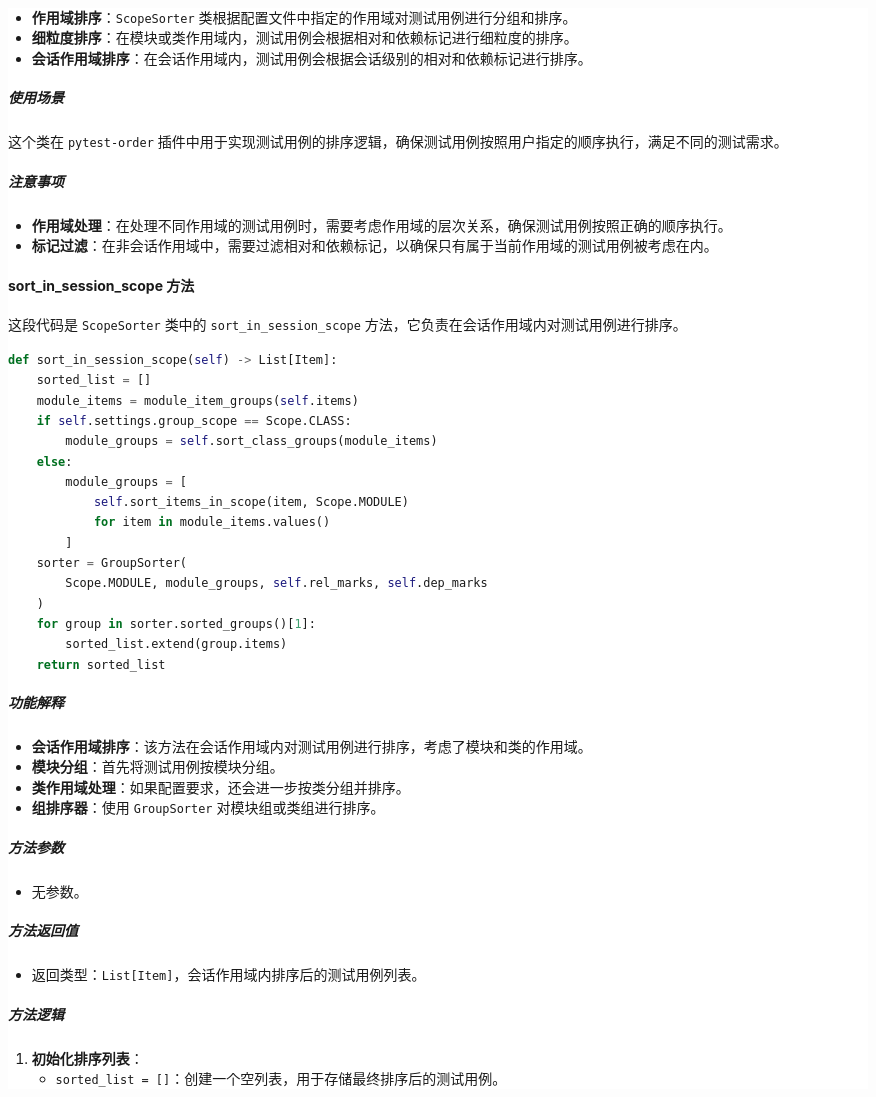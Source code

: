 - **作用域排序**：`ScopeSorter` 类根据配置文件中指定的作用域对测试用例进行分组和排序。
- **细粒度排序**：在模块或类作用域内，测试用例会根据相对和依赖标记进行细粒度的排序。
- **会话作用域排序**：在会话作用域内，测试用例会根据会话级别的相对和依赖标记进行排序。

##### 使用场景

这个类在 `pytest-order` 插件中用于实现测试用例的排序逻辑，确保测试用例按照用户指定的顺序执行，满足不同的测试需求。

##### 注意事项

- **作用域处理**：在处理不同作用域的测试用例时，需要考虑作用域的层次关系，确保测试用例按照正确的顺序执行。
- **标记过滤**：在非会话作用域中，需要过滤相对和依赖标记，以确保只有属于当前作用域的测试用例被考虑在内。

#### sort_in_session_scope 方法

这段代码是 `ScopeSorter` 类中的 `sort_in_session_scope` 方法，它负责在会话作用域内对测试用例进行排序。

```python
def sort_in_session_scope(self) -> List[Item]:
    sorted_list = []
    module_items = module_item_groups(self.items)
    if self.settings.group_scope == Scope.CLASS:
        module_groups = self.sort_class_groups(module_items)
    else:
        module_groups = [
            self.sort_items_in_scope(item, Scope.MODULE)
            for item in module_items.values()
        ]
    sorter = GroupSorter(
        Scope.MODULE, module_groups, self.rel_marks, self.dep_marks
    )
    for group in sorter.sorted_groups()[1]:
        sorted_list.extend(group.items)
    return sorted_list
```

##### 功能解释

- **会话作用域排序**：该方法在会话作用域内对测试用例进行排序，考虑了模块和类的作用域。
- **模块分组**：首先将测试用例按模块分组。
- **类作用域处理**：如果配置要求，还会进一步按类分组并排序。
- **组排序器**：使用 `GroupSorter` 对模块组或类组进行排序。


##### 方法参数

- 无参数。

##### 方法返回值

- 返回类型：`List[Item]`，会话作用域内排序后的测试用例列表。

##### 方法逻辑

1. **初始化排序列表**：
   - `sorted_list = []`：创建一个空列表，用于存储最终排序后的测试用例。
